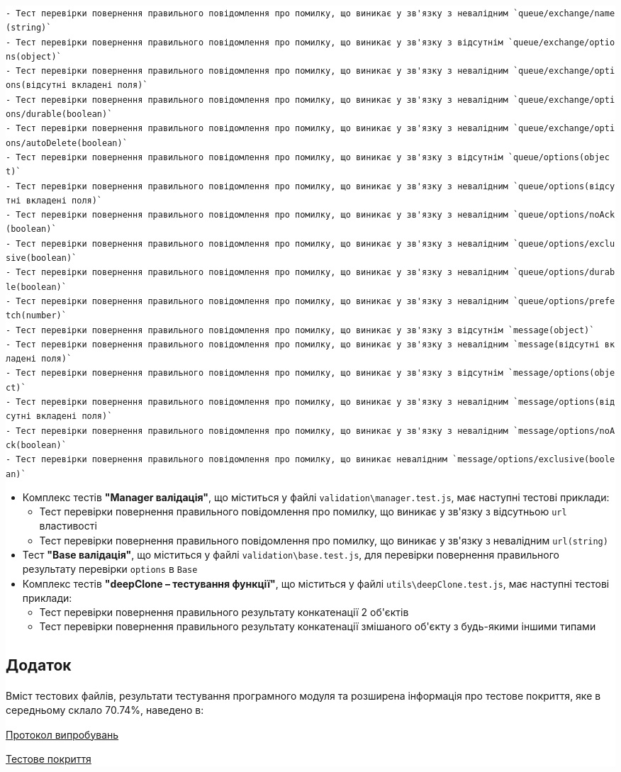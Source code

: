 	- Тест перевірки повернення правильного повідомлення про помилку, що виникає у зв'язку з невалідним `queue/exchange/name(string)`
	- Тест перевірки повернення правильного повідомлення про помилку, що виникає у зв'язку з відсутнім `queue/exchange/options(object)`
	- Тест перевірки повернення правильного повідомлення про помилку, що виникає у зв'язку з невалідним `queue/exchange/options(відсутні вкладені поля)`
	- Тест перевірки повернення правильного повідомлення про помилку, що виникає у зв'язку з невалідним `queue/exchange/options/durable(boolean)`
	- Тест перевірки повернення правильного повідомлення про помилку, що виникає у зв'язку з невалідним `queue/exchange/options/autoDelete(boolean)`
	- Тест перевірки повернення правильного повідомлення про помилку, що виникає у зв'язку з відсутнім `queue/options(object)`
	- Тест перевірки повернення правильного повідомлення про помилку, що виникає у зв'язку з невалідним `queue/options(відсутні вкладені поля)`
	- Тест перевірки повернення правильного повідомлення про помилку, що виникає у зв'язку з невалідним `queue/options/noAck(boolean)`
	- Тест перевірки повернення правильного повідомлення про помилку, що виникає у зв'язку з невалідним `queue/options/exclusive(boolean)`
	- Тест перевірки повернення правильного повідомлення про помилку, що виникає у зв'язку з невалідним `queue/options/durable(boolean)`
	- Тест перевірки повернення правильного повідомлення про помилку, що виникає у зв'язку з невалідним `queue/options/prefetch(number)`
	- Тест перевірки повернення правильного повідомлення про помилку, що виникає у зв'язку з відсутнім `message(object)`
	- Тест перевірки повернення правильного повідомлення про помилку, що виникає у зв'язку з невалідним `message(відсутні вкладені поля)`
	- Тест перевірки повернення правильного повідомлення про помилку, що виникає у зв'язку з відсутнім `message/options(object)`
	- Тест перевірки повернення правильного повідомлення про помилку, що виникає у зв'язку з невалідним `message/options(відсутні вкладені поля)`
	- Тест перевірки повернення правильного повідомлення про помилку, що виникає у зв'язку з невалідним `message/options/noAck(boolean)`
	- Тест перевірки повернення правильного повідомлення про помилку, що виникає невалідним `message/options/exclusive(boolean)`
- Комплекс тестів **"Manager валідація"**, що міститься у файлі `validation\manager.test.js`, має наступні тестові приклади:
	- Тест перевірки повернення правильного повідомлення про помилку, що виникає у зв'язку з  відсутньою `url` властивості
	- Тест перевірки повернення правильного повідомлення про помилку, що виникає у зв'язку з невалідним `url(string)`
- Тест **"Base валідація"**, що міститься у файлі `validation\base.test.js`, для перевірки повернення правильного результату перевірки `options` в `Base` 
- Комплекс тестів **"deepClone – тестування функції"**, що міститься у файлі `utils\deepClone.test.js`, має наступні тестові приклади:
	- Тест перевірки повернення правильного результату конкатенації 2 об'єктів
	- Тест перевірки повернення правильного результату конкатенації змішаного об'єкту з будь-якими іншими типами

## Додаток

Вміст тестових файлів, результати тестування програмного модуля та розширена інформація про тестове покриття, яке в середньому склало 70.74%, наведено в:

<a href="../testReport/test-report.html" target="blank">Протокол випробувань</a>

<a href="../coverage/lcov-report/index.html" target="blank">Тестове покриття</a>
